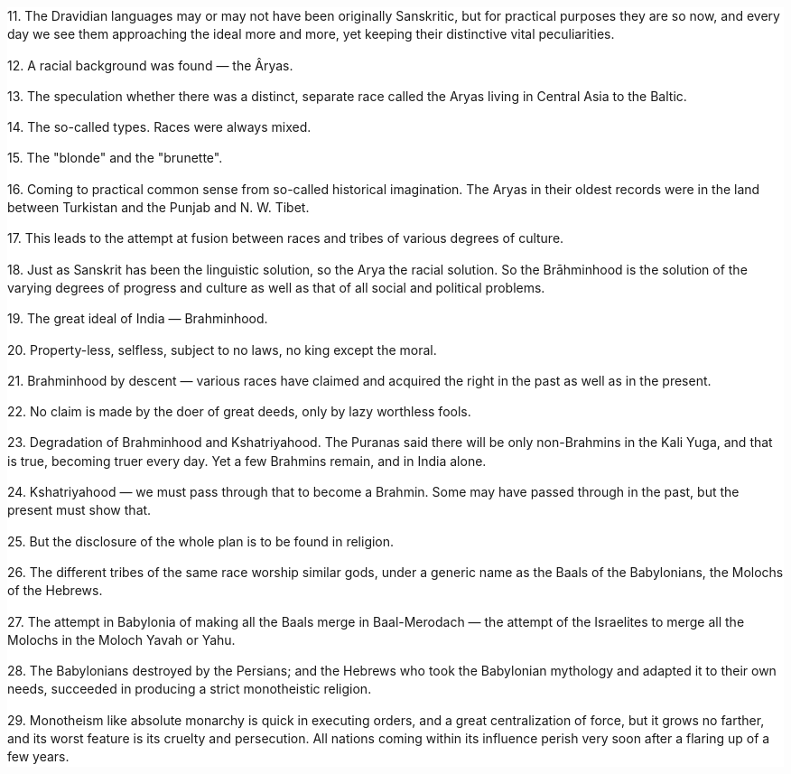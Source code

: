 11\. The Dravidian languages may or may not have been originally
Sanskritic, but for practical purposes they are so now, and every day we
see them approaching the ideal more and more, yet keeping their
distinctive vital peculiarities.

12\. A racial background was found — the Âryas.

13\. The speculation whether there was a distinct, separate race called
the Aryas living in Central Asia to the Baltic.

14\. The so-called types. Races were always mixed.

15\. The "blonde" and the "brunette".

16\. Coming to practical common sense from so-called historical
imagination. The Aryas in their oldest records were in the land between
Turkistan and the Punjab and N. W. Tibet.

17\. This leads to the attempt at fusion between races and tribes of
various degrees of culture.

18\. Just as Sanskrit has been the linguistic solution, so the Arya the
racial solution. So the Brāhminhood is the solution of the varying
degrees of progress and culture as well as that of all social and
political problems.

19\. The great ideal of India — Brahminhood.

20\. Property-less, selfless, subject to no laws, no king except the
moral.

21\. Brahminhood by descent — various races have claimed and acquired
the right in the past as well as in the present.

22\. No claim is made by the doer of great deeds, only by lazy worthless
fools.

23\. Degradation of Brahminhood and Kshatriyahood. The Puranas said
there will be only non-Brahmins in the Kali Yuga, and that is true,
becoming truer every day. Yet a few Brahmins remain, and in India alone.

24\. Kshatriyahood — we must pass through that to become a Brahmin. Some
may have passed through in the past, but the present must show that.

25\. But the disclosure of the whole plan is to be found in religion.

26\. The different tribes of the same race worship similar gods, under a
generic name as the Baals of the Babylonians, the Molochs of the
Hebrews.

27\. The attempt in Babylonia of making all the Baals merge in
Baal-Merodach — the attempt of the Israelites to merge all the Molochs
in the Moloch Yavah or Yahu.

28\. The Babylonians destroyed by the Persians; and the Hebrews who took
the Babylonian mythology and adapted it to their own needs, succeeded in
producing a strict monotheistic religion.

29\. Monotheism like absolute monarchy is quick in executing orders, and
a great centralization of force, but it grows no farther, and its worst
feature is its cruelty and persecution. All nations coming within its
influence perish very soon after a flaring up of a few years.
